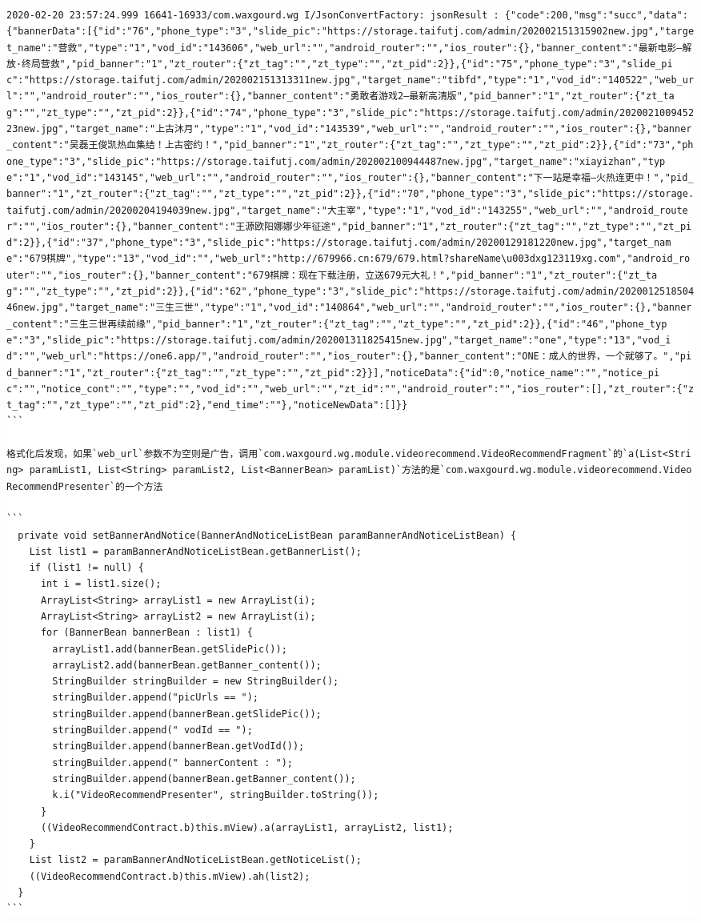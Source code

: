     2020-02-20 23:57:24.999 16641-16933/com.waxgourd.wg I/JsonConvertFactory: jsonResult : {"code":200,"msg":"succ","data":{"bannerData":[{"id":"76","phone_type":"3","slide_pic":"https://storage.taifutj.com/admin/202002151315902new.jpg","target_name":"营救","type":"1","vod_id":"143606","web_url":"","android_router":"","ios_router":{},"banner_content":"最新电影—解放·终局营救","pid_banner":"1","zt_router":{"zt_tag":"","zt_type":"","zt_pid":2}},{"id":"75","phone_type":"3","slide_pic":"https://storage.taifutj.com/admin/202002151313311new.jpg","target_name":"tibfd","type":"1","vod_id":"140522","web_url":"","android_router":"","ios_router":{},"banner_content":"勇敢者游戏2—最新高清版","pid_banner":"1","zt_router":{"zt_tag":"","zt_type":"","zt_pid":2}},{"id":"74","phone_type":"3","slide_pic":"https://storage.taifutj.com/admin/202002100945223new.jpg","target_name":"上古沐月","type":"1","vod_id":"143539","web_url":"","android_router":"","ios_router":{},"banner_content":"吴磊王俊凯热血集结！上古密约！","pid_banner":"1","zt_router":{"zt_tag":"","zt_type":"","zt_pid":2}},{"id":"73","phone_type":"3","slide_pic":"https://storage.taifutj.com/admin/202002100944487new.jpg","target_name":"xiayizhan","type":"1","vod_id":"143145","web_url":"","android_router":"","ios_router":{},"banner_content":"下一站是幸福—火热连更中！","pid_banner":"1","zt_router":{"zt_tag":"","zt_type":"","zt_pid":2}},{"id":"70","phone_type":"3","slide_pic":"https://storage.taifutj.com/admin/20200204194039new.jpg","target_name":"大主宰","type":"1","vod_id":"143255","web_url":"","android_router":"","ios_router":{},"banner_content":"王源欧阳娜娜少年征途","pid_banner":"1","zt_router":{"zt_tag":"","zt_type":"","zt_pid":2}},{"id":"37","phone_type":"3","slide_pic":"https://storage.taifutj.com/admin/20200129181220new.jpg","target_name":"679棋牌","type":"13","vod_id":"","web_url":"http://679966.cn:679/679.html?shareName\u003dxg123119xg.com","android_router":"","ios_router":{},"banner_content":"679棋牌：现在下载注册，立送679元大礼！","pid_banner":"1","zt_router":{"zt_tag":"","zt_type":"","zt_pid":2}},{"id":"62","phone_type":"3","slide_pic":"https://storage.taifutj.com/admin/202001251850446new.jpg","target_name":"三生三世","type":"1","vod_id":"140864","web_url":"","android_router":"","ios_router":{},"banner_content":"三生三世再续前缘","pid_banner":"1","zt_router":{"zt_tag":"","zt_type":"","zt_pid":2}},{"id":"46","phone_type":"3","slide_pic":"https://storage.taifutj.com/admin/202001311825415new.jpg","target_name":"one","type":"13","vod_id":"","web_url":"https://one6.app/","android_router":"","ios_router":{},"banner_content":"ONE：成人的世界，一个就够了。","pid_banner":"1","zt_router":{"zt_tag":"","zt_type":"","zt_pid":2}}],"noticeData":{"id":0,"notice_name":"","notice_pic":"","notice_cont":"","type":"","vod_id":"","web_url":"","zt_id":"","android_router":"","ios_router":[],"zt_router":{"zt_tag":"","zt_type":"","zt_pid":2},"end_time":""},"noticeNewData":[]}}
    ```

    格式化后发现，如果`web_url`参数不为空则是广告，调用`com.waxgourd.wg.module.videorecommend.VideoRecommendFragment`的`a(List<String> paramList1, List<String> paramList2, List<BannerBean> paramList)`方法的是`com.waxgourd.wg.module.videorecommend.VideoRecommendPresenter`的一个方法

    ```
      private void setBannerAndNotice(BannerAndNoticeListBean paramBannerAndNoticeListBean) {
        List list1 = paramBannerAndNoticeListBean.getBannerList();
        if (list1 != null) {
          int i = list1.size();
          ArrayList<String> arrayList1 = new ArrayList(i);
          ArrayList<String> arrayList2 = new ArrayList(i);
          for (BannerBean bannerBean : list1) {
            arrayList1.add(bannerBean.getSlidePic());
            arrayList2.add(bannerBean.getBanner_content());
            StringBuilder stringBuilder = new StringBuilder();
            stringBuilder.append("picUrls == ");
            stringBuilder.append(bannerBean.getSlidePic());
            stringBuilder.append(" vodId == ");
            stringBuilder.append(bannerBean.getVodId());
            stringBuilder.append(" bannerContent : ");
            stringBuilder.append(bannerBean.getBanner_content());
            k.i("VideoRecommendPresenter", stringBuilder.toString());
          } 
          ((VideoRecommendContract.b)this.mView).a(arrayList1, arrayList2, list1);
        } 
        List list2 = paramBannerAndNoticeListBean.getNoticeList();
        ((VideoRecommendContract.b)this.mView).ah(list2);
      }
    ```
